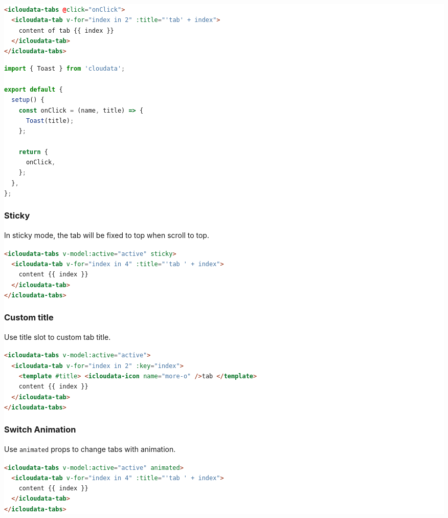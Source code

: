 ```html
<icloudata-tabs @click="onClick">
  <icloudata-tab v-for="index in 2" :title="'tab' + index">
    content of tab {{ index }}
  </icloudata-tab>
</icloudata-tabs>
```

```js
import { Toast } from 'cloudata';

export default {
  setup() {
    const onClick = (name, title) => {
      Toast(title);
    };

    return {
      onClick,
    };
  },
};
```

### Sticky

In sticky mode, the tab will be fixed to top when scroll to top.

```html
<icloudata-tabs v-model:active="active" sticky>
  <icloudata-tab v-for="index in 4" :title="'tab ' + index">
    content {{ index }}
  </icloudata-tab>
</icloudata-tabs>
```

### Custom title

Use title slot to custom tab title.

```html
<icloudata-tabs v-model:active="active">
  <icloudata-tab v-for="index in 2" :key="index">
    <template #title> <icloudata-icon name="more-o" />tab </template>
    content {{ index }}
  </icloudata-tab>
</icloudata-tabs>
```

### Switch Animation

Use `animated` props to change tabs with animation.

```html
<icloudata-tabs v-model:active="active" animated>
  <icloudata-tab v-for="index in 4" :title="'tab ' + index">
    content {{ index }}
  </icloudata-tab>
</icloudata-tabs>
```
